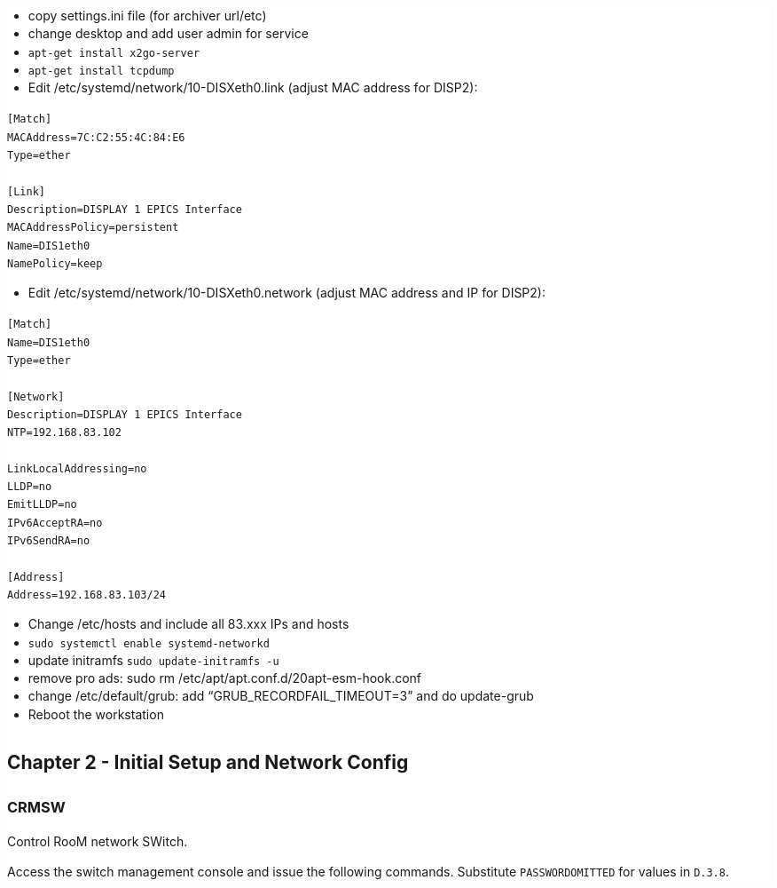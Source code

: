 * copy settings.ini file (for archiver url/etc)
* change desktop and add user admin for service
* ``apt-get install x2go-server``
* ``apt-get install tcpdump``
* Edit /etc/systemd/network/10-DISXeth0.link (adjust MAC address for DISP2):
```
[Match]
MACAddress=7C:C2:55:4C:84:E6
Type=ether

[Link]
Description=DISPLAY 1 EPICS Interface
MACAddressPolicy=persistent
Name=DIS1eth0
NamePolicy=keep
```
* Edit /etc/systemd/network/10-DISXeth0.network (adjust MAC address and IP for DISP2):
```
[Match]
Name=DIS1eth0
Type=ether

[Network]
Description=DISPLAY 1 EPICS Interface
NTP=192.168.83.102

LinkLocalAddressing=no
LLDP=no
EmitLLDP=no
IPv6AcceptRA=no
IPv6SendRA=no

[Address]
Address=192.168.83.103/24
```
* Change /etc/hosts and include all 83.xxx IPs and hosts
* ``sudo systemctl enable systemd-networkd``
* update initramfs
``sudo update-initramfs -u``
* remove pro ads: sudo rm /etc/apt/apt.conf.d/20apt-esm-hook.conf
* change /etc/default/grub: add “GRUB_RECORDFAIL_TIMEOUT=3” and do update-grub
* Reboot the workstation

## Chapter 2 - Initial Setup and Network Config

### CRMSW

Control RooM network SWitch.

Access the switch management console and issue the following commands.
Substitute `PASSWORDOMITTED` for values in `D.3.8`.
